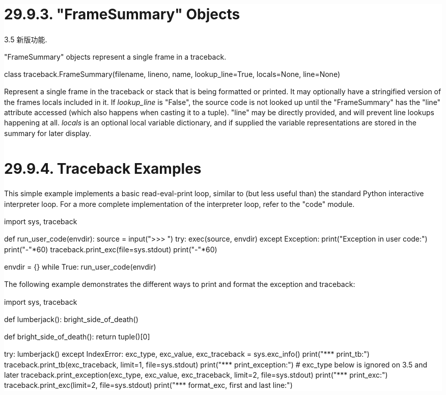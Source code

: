 
29.9.3. "FrameSummary" Objects
==============================

3.5 新版功能.

"FrameSummary" objects represent a single frame in a traceback.

class traceback.FrameSummary(filename, lineno, name, lookup_line=True, locals=None, line=None)

   Represent a single frame in the traceback or stack that is being
   formatted or printed. It may optionally have a stringified version
   of the frames locals included in it. If *lookup_line* is "False",
   the source code is not looked up until the "FrameSummary" has the
   "line" attribute accessed (which also happens when casting it to a
   tuple). "line" may be directly provided, and will prevent line
   lookups happening at all. *locals* is an optional local variable
   dictionary, and if supplied the variable representations are stored
   in the summary for later display.


29.9.4. Traceback Examples
==========================

This simple example implements a basic read-eval-print loop, similar
to (but less useful than) the standard Python interactive interpreter
loop.  For a more complete implementation of the interpreter loop,
refer to the "code" module.

   import sys, traceback

   def run_user_code(envdir):
       source = input(">>> ")
       try:
           exec(source, envdir)
       except Exception:
           print("Exception in user code:")
           print("-"*60)
           traceback.print_exc(file=sys.stdout)
           print("-"*60)

   envdir = {}
   while True:
       run_user_code(envdir)

The following example demonstrates the different ways to print and
format the exception and traceback:

   import sys, traceback

   def lumberjack():
       bright_side_of_death()

   def bright_side_of_death():
       return tuple()[0]

   try:
       lumberjack()
   except IndexError:
       exc_type, exc_value, exc_traceback = sys.exc_info()
       print("*** print_tb:")
       traceback.print_tb(exc_traceback, limit=1, file=sys.stdout)
       print("*** print_exception:")
       # exc_type below is ignored on 3.5 and later
       traceback.print_exception(exc_type, exc_value, exc_traceback,
                                 limit=2, file=sys.stdout)
       print("*** print_exc:")
       traceback.print_exc(limit=2, file=sys.stdout)
       print("*** format_exc, first and last line:")